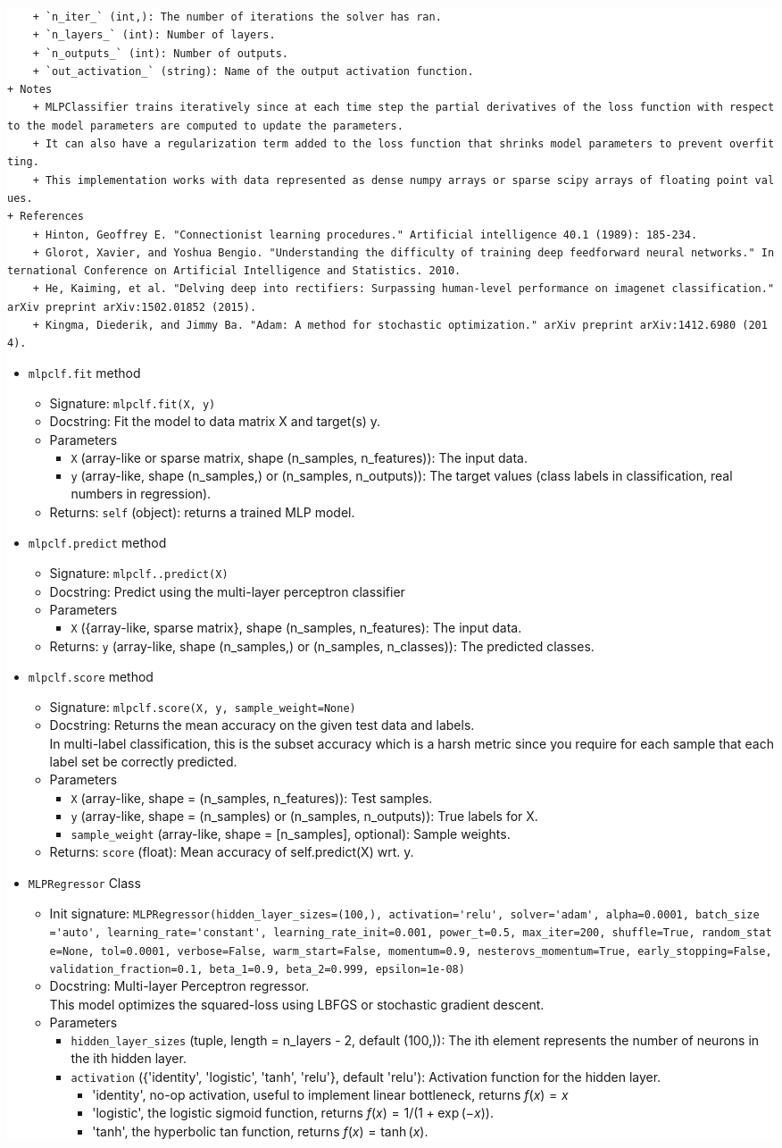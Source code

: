         + `n_iter_` (int,): The number of iterations the solver has ran.
        + `n_layers_` (int): Number of layers.
        + `n_outputs_` (int): Number of outputs.
        + `out_activation_` (string): Name of the output activation function.
    + Notes
        + MLPClassifier trains iteratively since at each time step the partial derivatives of the loss function with respect to the model parameters are computed to update the parameters.
        + It can also have a regularization term added to the loss function that shrinks model parameters to prevent overfitting.
        + This implementation works with data represented as dense numpy arrays or sparse scipy arrays of floating point values.
    + References
        + Hinton, Geoffrey E. "Connectionist learning procedures." Artificial intelligence 40.1 (1989): 185-234.
        + Glorot, Xavier, and Yoshua Bengio. "Understanding the difficulty of training deep feedforward neural networks." International Conference on Artificial Intelligence and Statistics. 2010.
        + He, Kaiming, et al. "Delving deep into rectifiers: Surpassing human-level performance on imagenet classification." arXiv preprint arXiv:1502.01852 (2015).
        + Kingma, Diederik, and Jimmy Ba. "Adam: A method for stochastic optimization." arXiv preprint arXiv:1412.6980 (2014).


+ `mlpclf.fit` method
    + Signature: `mlpclf.fit(X, y)`
    + Docstring: Fit the model to data matrix X and target(s) y.
    + Parameters
        + `X` (array-like or sparse matrix, shape (n_samples, n_features)): The input data.
        + `y` (array-like, shape (n_samples,) or (n_samples, n_outputs)): The target values (class labels in classification, real numbers in regression).
    + Returns: `self` (object): returns a trained MLP model.


+ `mlpclf.predict` method
    + Signature: `mlpclf..predict(X)`
    + Docstring: Predict using the multi-layer perceptron classifier
    + Parameters
        + `X` ({array-like, sparse matrix}, shape (n_samples, n_features): The input data.
    + Returns: `y` (array-like, shape (n_samples,) or (n_samples, n_classes)): The predicted classes.


+ `mlpclf.score` method
    + Signature: `mlpclf.score(X, y, sample_weight=None)`
    + Docstring: Returns the mean accuracy on the given test data and labels. <br/>
        In multi-label classification, this is the subset accuracy which is a harsh metric since you require for each sample that   each label set be correctly predicted.
    + Parameters
        + `X` (array-like, shape = (n_samples, n_features)): Test samples.
        + `y` (array-like, shape = (n_samples) or (n_samples, n_outputs)):  True labels for X.
        + `sample_weight` (array-like, shape = [n_samples], optional): Sample weights.
    + Returns: `score` (float): Mean accuracy of self.predict(X) wrt. y.

+ `MLPRegressor` Class
    + Init signature: `MLPRegressor(hidden_layer_sizes=(100,), activation='relu', solver='adam', alpha=0.0001, batch_size='auto', learning_rate='constant', learning_rate_init=0.001, power_t=0.5, max_iter=200, shuffle=True, random_state=None, tol=0.0001, verbose=False, warm_start=False, momentum=0.9, nesterovs_momentum=True, early_stopping=False, validation_fraction=0.1, beta_1=0.9, beta_2=0.999, epsilon=1e-08)`
    + Docstring: Multi-layer Perceptron regressor. <br/>
    This model optimizes the squared-loss using LBFGS or stochastic gradient descent.
    + Parameters
        + `hidden_layer_sizes` (tuple, length = n_layers - 2, default (100,)): The ith element represents the number of neurons in the ith hidden layer.
        + `activation` ({'identity', 'logistic', 'tanh', 'relu'}, default 'relu'): Activation function for the hidden layer.
            + 'identity', no-op activation, useful to implement linear bottleneck, returns $f(x) = x$
            + 'logistic', the logistic sigmoid function, returns $f(x) = 1 / (1 + \exp(-x))$.
            + 'tanh', the hyperbolic tan function, returns $f(x) = \tanh(x)$.